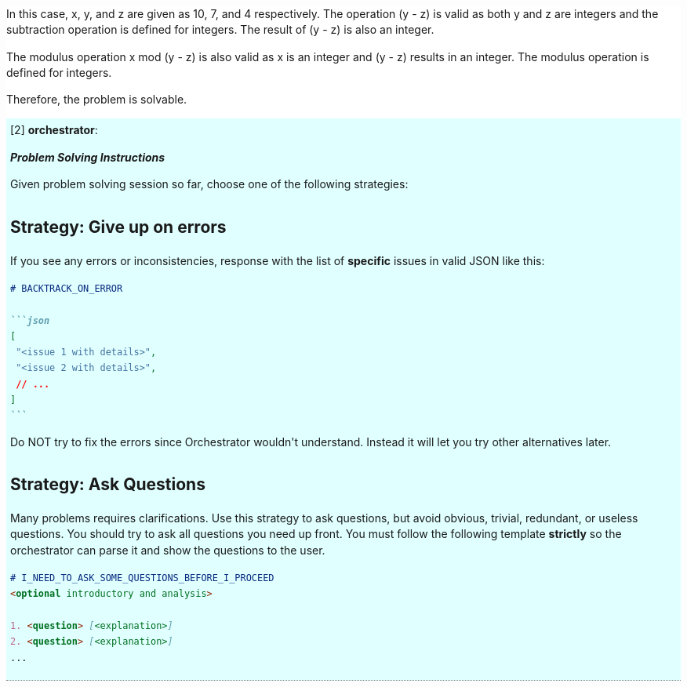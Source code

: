 In this case, x, y, and z are given as 10, 7, and 4 respectively. The operation (y - z) is valid as both y and z are integers and the subtraction operation is defined for integers. The result of (y - z) is also an integer. 

The modulus operation x mod (y - z) is also valid as x is an integer and (y - z) results in an integer. The modulus operation is defined for integers. 

Therefore, the problem is solvable.


</div>

<div style="background-color:lightcyan; padding: 5px; border-bottom: 1px dotted grey">
<div>[2] <b>orchestrator</b>:</div>

***Problem Solving Instructions***



Given problem solving session so far, choose one of the following strategies:

## Strategy: Give up on errors

If you see any errors or inconsistencies, response with the list of **specific** issues in valid JSON like this:

 `````markdown
 # BACKTRACK_ON_ERROR

```json
[
  "<issue 1 with details>",
  "<issue 2 with details>",
  // ...
]
```
`````

Do NOT try to fix the errors since Orchestrator wouldn't understand. Instead it will let you try other alternatives 
later.

## Strategy: Ask Questions

Many problems requires clarifications. Use this strategy to ask questions, but avoid obvious, trivial, 
redundant, or useless questions. You should try to ask all questions you need up front. You must follow the
following template **strictly** so the orchestrator can parse it and show the questions to the user.

```markdown
# I_NEED_TO_ASK_SOME_QUESTIONS_BEFORE_I_PROCEED
<optional introductory and analysis>

1. <question> [<explanation>]
2. <question> [<explanation>]
...
```
